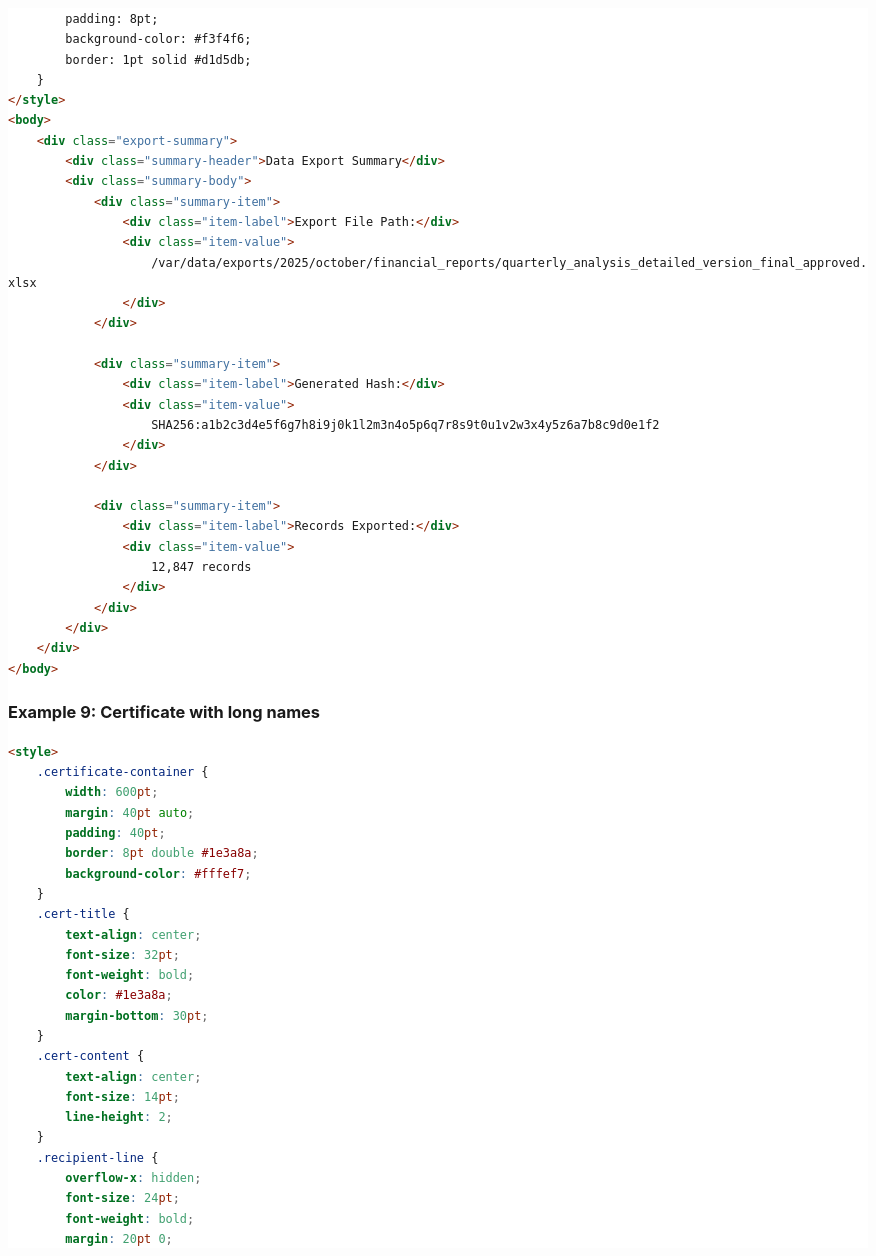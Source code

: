 ```html
        padding: 8pt;
        background-color: #f3f4f6;
        border: 1pt solid #d1d5db;
    }
</style>
<body>
    <div class="export-summary">
        <div class="summary-header">Data Export Summary</div>
        <div class="summary-body">
            <div class="summary-item">
                <div class="item-label">Export File Path:</div>
                <div class="item-value">
                    /var/data/exports/2025/october/financial_reports/quarterly_analysis_detailed_version_final_approved.xlsx
                </div>
            </div>

            <div class="summary-item">
                <div class="item-label">Generated Hash:</div>
                <div class="item-value">
                    SHA256:a1b2c3d4e5f6g7h8i9j0k1l2m3n4o5p6q7r8s9t0u1v2w3x4y5z6a7b8c9d0e1f2
                </div>
            </div>

            <div class="summary-item">
                <div class="item-label">Records Exported:</div>
                <div class="item-value">
                    12,847 records
                </div>
            </div>
        </div>
    </div>
</body>
```

### Example 9: Certificate with long names

```html
<style>
    .certificate-container {
        width: 600pt;
        margin: 40pt auto;
        padding: 40pt;
        border: 8pt double #1e3a8a;
        background-color: #fffef7;
    }
    .cert-title {
        text-align: center;
        font-size: 32pt;
        font-weight: bold;
        color: #1e3a8a;
        margin-bottom: 30pt;
    }
    .cert-content {
        text-align: center;
        font-size: 14pt;
        line-height: 2;
    }
    .recipient-line {
        overflow-x: hidden;
        font-size: 24pt;
        font-weight: bold;
        margin: 20pt 0;
```